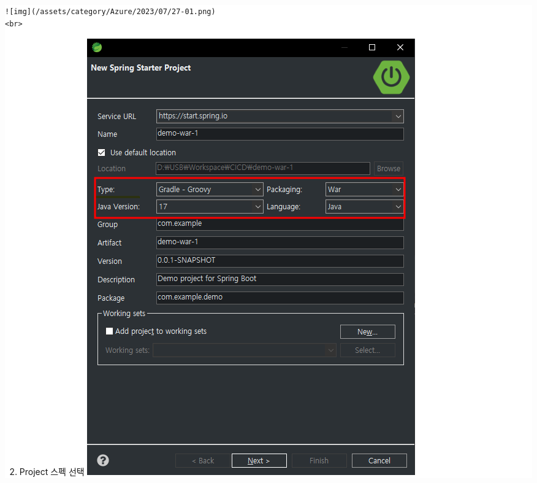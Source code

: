     ![img](/assets/category/Azure/2023/07/27-01.png)
    <br>

2. Project 스펙 선택
    ![img](/assets/category/Azure/2023/07/27-02.png)